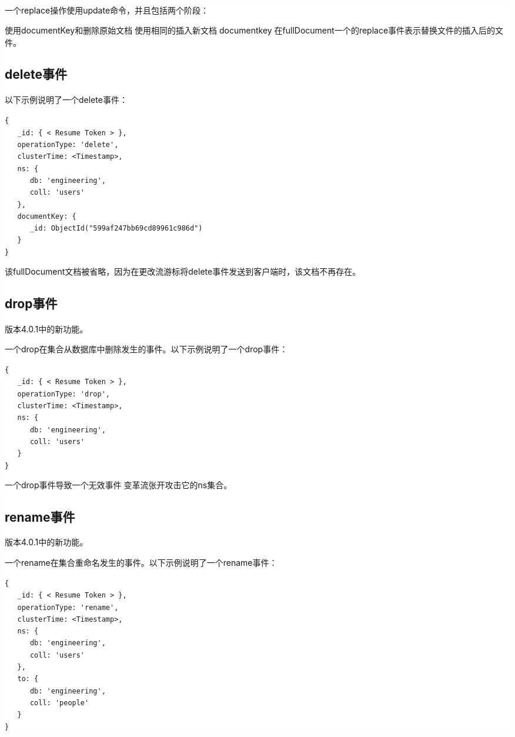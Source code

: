 一个replace操作使用update命令，并且包括两个阶段：

使用documentKey和删除原始文档 使用相同的插入新文档 documentkey 在fullDocument一个的replace事件表示替换文件的插入后的文件。

## delete事件

以下示例说明了一个delete事件：

```text
{
   _id: { < Resume Token > },
   operationType: 'delete',
   clusterTime: <Timestamp>,
   ns: {
      db: 'engineering',
      coll: 'users'
   },
   documentKey: {
      _id: ObjectId("599af247bb69cd89961c986d")
   }
}
```

该fullDocument文档被省略，因为在更改流游标将delete事件发送到客户端时，该文档不再存在。

## drop事件

版本4.0.1中的新功能。

一个drop在集合从数据库中删除发生的事件。以下示例说明了一个drop事件：

```text
{
   _id: { < Resume Token > },
   operationType: 'drop',
   clusterTime: <Timestamp>,
   ns: {
      db: 'engineering',
      coll: 'users'
   }
}
```

一个drop事件导致一个无效事件 变革流张开攻击它的ns集合。

## rename事件

版本4.0.1中的新功能。

一个rename在集合重命名发生的事件。以下示例说明了一个rename事件：

```text
{
   _id: { < Resume Token > },
   operationType: 'rename',
   clusterTime: <Timestamp>,
   ns: {
      db: 'engineering',
      coll: 'users'
   },
   to: {
      db: 'engineering',
      coll: 'people'
   }
}
```
